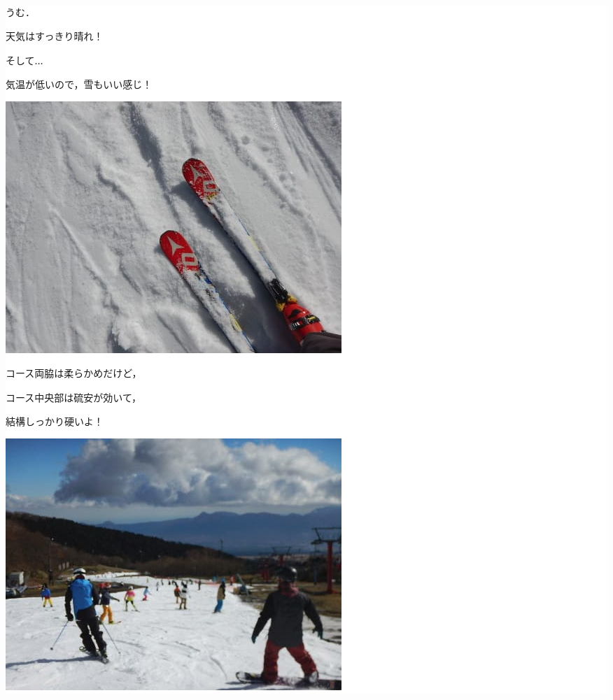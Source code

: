 うむ．


天気はすっきり晴れ！





そして…


気温が低いので，雪もいい感じ！




![6435c16b77683ec1eed57e75690e3517.jpg](images/6435c16b77683ec1eed57e75690e3517.jpg)




コース両脇は柔らかめだけど，


コース中央部は硫安が効いて，


結構しっかり硬いよ！




![c2561754f75f3d2033edb599061bf2e0.jpg](images/c2561754f75f3d2033edb599061bf2e0.jpg)
